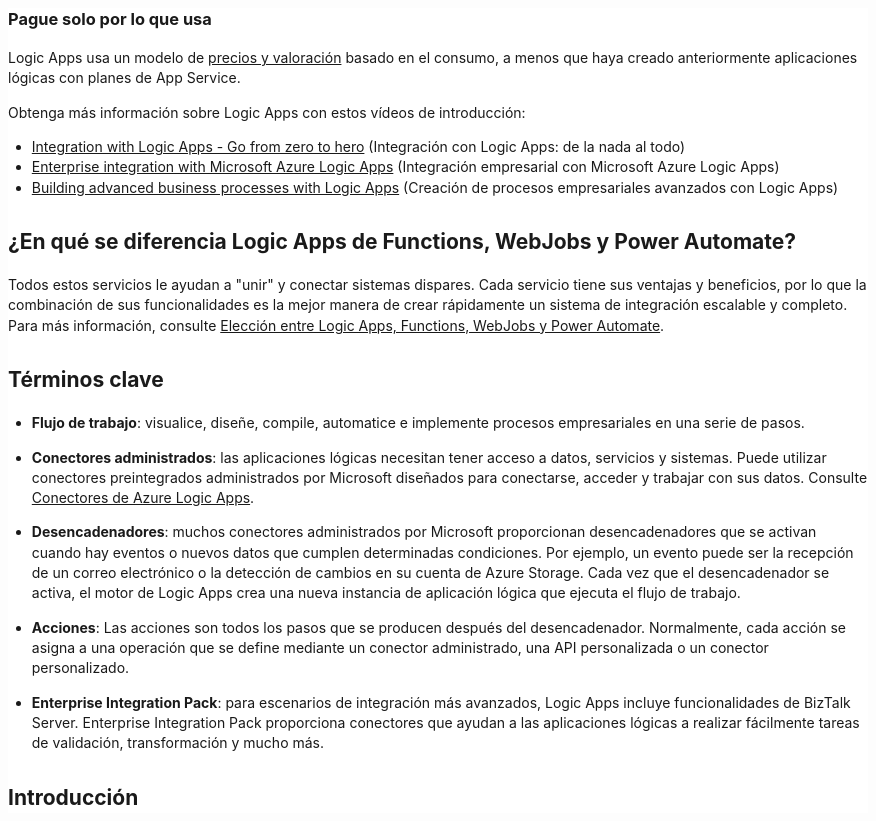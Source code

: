 ### <a name="pay-only-for-what-you-use"></a>Pague solo por lo que usa
  
Logic Apps usa un modelo de [precios y valoración](../logic-apps/logic-apps-pricing.md) basado en el consumo, a menos que haya creado anteriormente aplicaciones lógicas con planes de App Service.

Obtenga más información sobre Logic Apps con estos vídeos de introducción:

* [Integration with Logic Apps - Go from zero to hero](https://channel9.msdn.com/Events/Build/2017/C9R17) (Integración con Logic Apps: de la nada al todo)
* [Enterprise integration with Microsoft Azure Logic Apps](https://channel9.msdn.com/Events/Ignite/Microsoft-Ignite-Orlando-2017/BRK2188) (Integración empresarial con Microsoft Azure Logic Apps)
* [Building advanced business processes with Logic Apps](https://channel9.msdn.com/Events/Ignite/Microsoft-Ignite-Orlando-2017/BRK3179) (Creación de procesos empresariales avanzados con Logic Apps)

## <a name="how-does-logic-apps-differ-from-functions-webjobs-and-power-automate"></a>¿En qué se diferencia Logic Apps de Functions, WebJobs y Power Automate?

Todos estos servicios le ayudan a "unir" y conectar sistemas dispares. Cada servicio tiene sus ventajas y beneficios, por lo que la combinación de sus funcionalidades es la mejor manera de crear rápidamente un sistema de integración escalable y completo. Para más información, consulte [Elección entre Logic Apps, Functions, WebJobs y Power Automate](../azure-functions/functions-compare-logic-apps-ms-flow-webjobs.md).

<a name="logic-app-concepts"></a>

## <a name="key-terms"></a>Términos clave

* **Flujo de trabajo**: visualice, diseñe, compile, automatice e implemente procesos empresariales en una serie de pasos.

* **Conectores administrados**: las aplicaciones lógicas necesitan tener acceso a datos, servicios y sistemas. Puede utilizar conectores preintegrados administrados por Microsoft diseñados para conectarse, acceder y trabajar con sus datos. Consulte [Conectores de Azure Logic Apps](../connectors/apis-list.md).

* **Desencadenadores**: muchos conectores administrados por Microsoft proporcionan desencadenadores que se activan cuando hay eventos o nuevos datos que cumplen determinadas condiciones. Por ejemplo, un evento puede ser la recepción de un correo electrónico o la detección de cambios en su cuenta de Azure Storage. Cada vez que el desencadenador se activa, el motor de Logic Apps crea una nueva instancia de aplicación lógica que ejecuta el flujo de trabajo.

* **Acciones**: Las acciones son todos los pasos que se producen después del desencadenador. Normalmente, cada acción se asigna a una operación que se define mediante un conector administrado, una API personalizada o un conector personalizado.

* **Enterprise Integration Pack**: para escenarios de integración más avanzados, Logic Apps incluye funcionalidades de BizTalk Server. Enterprise Integration Pack proporciona conectores que ayudan a las aplicaciones lógicas a realizar fácilmente tareas de validación, transformación y mucho más.

## <a name="get-started"></a>Introducción
